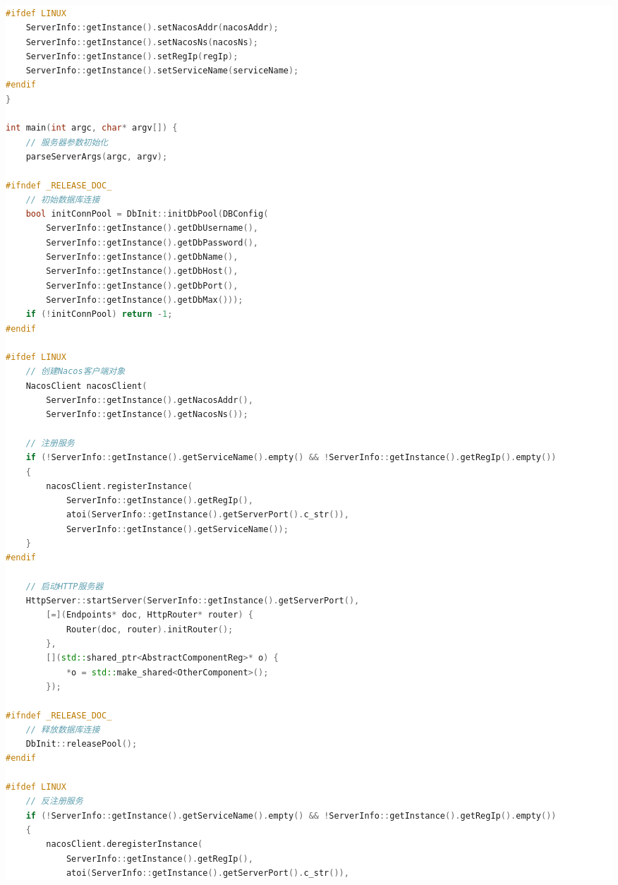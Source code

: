 ```cpp
#ifdef LINUX
	ServerInfo::getInstance().setNacosAddr(nacosAddr);
	ServerInfo::getInstance().setNacosNs(nacosNs);
	ServerInfo::getInstance().setRegIp(regIp);
	ServerInfo::getInstance().setServiceName(serviceName);
#endif
}

int main(int argc, char* argv[]) {
	// 服务器参数初始化
	parseServerArgs(argc, argv);
    
#ifndef _RELEASE_DOC_
	// 初始数据库连接
	bool initConnPool = DbInit::initDbPool(DBConfig(
		ServerInfo::getInstance().getDbUsername(),
		ServerInfo::getInstance().getDbPassword(),
		ServerInfo::getInstance().getDbName(),
		ServerInfo::getInstance().getDbHost(),
		ServerInfo::getInstance().getDbPort(),
		ServerInfo::getInstance().getDbMax()));
	if (!initConnPool) return -1;
#endif

#ifdef LINUX
	// 创建Nacos客户端对象
	NacosClient nacosClient(
		ServerInfo::getInstance().getNacosAddr(),
		ServerInfo::getInstance().getNacosNs());

	// 注册服务
	if (!ServerInfo::getInstance().getServiceName().empty() && !ServerInfo::getInstance().getRegIp().empty())
	{
		nacosClient.registerInstance(
			ServerInfo::getInstance().getRegIp(),
			atoi(ServerInfo::getInstance().getServerPort().c_str()),
			ServerInfo::getInstance().getServiceName());
	}
#endif

	// 启动HTTP服务器
	HttpServer::startServer(ServerInfo::getInstance().getServerPort(),
		[=](Endpoints* doc, HttpRouter* router) {
			Router(doc, router).initRouter();
		},
		[](std::shared_ptr<AbstractComponentReg>* o) {
			*o = std::make_shared<OtherComponent>();
		});

#ifndef _RELEASE_DOC_
	// 释放数据库连接
	DbInit::releasePool();
#endif

#ifdef LINUX
	// 反注册服务
	if (!ServerInfo::getInstance().getServiceName().empty() && !ServerInfo::getInstance().getRegIp().empty())
	{
		nacosClient.deregisterInstance(
			ServerInfo::getInstance().getRegIp(),
			atoi(ServerInfo::getInstance().getServerPort().c_str()),
```